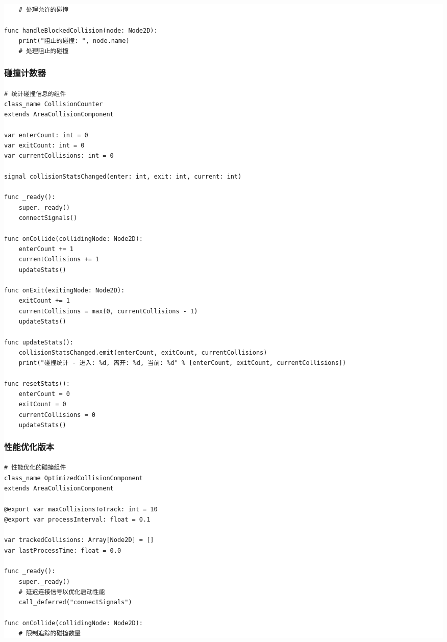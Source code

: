 ```gdscript
    # 处理允许的碰撞

func handleBlockedCollision(node: Node2D):
    print("阻止的碰撞: ", node.name)
    # 处理阻止的碰撞
```

### 碰撞计数器
```gdscript
# 统计碰撞信息的组件
class_name CollisionCounter
extends AreaCollisionComponent

var enterCount: int = 0
var exitCount: int = 0
var currentCollisions: int = 0

signal collisionStatsChanged(enter: int, exit: int, current: int)

func _ready():
    super._ready()
    connectSignals()

func onCollide(collidingNode: Node2D):
    enterCount += 1
    currentCollisions += 1
    updateStats()

func onExit(exitingNode: Node2D):
    exitCount += 1
    currentCollisions = max(0, currentCollisions - 1)
    updateStats()

func updateStats():
    collisionStatsChanged.emit(enterCount, exitCount, currentCollisions)
    print("碰撞统计 - 进入: %d, 离开: %d, 当前: %d" % [enterCount, exitCount, currentCollisions])

func resetStats():
    enterCount = 0
    exitCount = 0
    currentCollisions = 0
    updateStats()
```

### 性能优化版本
```gdscript
# 性能优化的碰撞组件
class_name OptimizedCollisionComponent
extends AreaCollisionComponent

@export var maxCollisionsToTrack: int = 10
@export var processInterval: float = 0.1

var trackedCollisions: Array[Node2D] = []
var lastProcessTime: float = 0.0

func _ready():
    super._ready()
    # 延迟连接信号以优化启动性能
    call_deferred("connectSignals")

func onCollide(collidingNode: Node2D):
    # 限制追踪的碰撞数量
```
